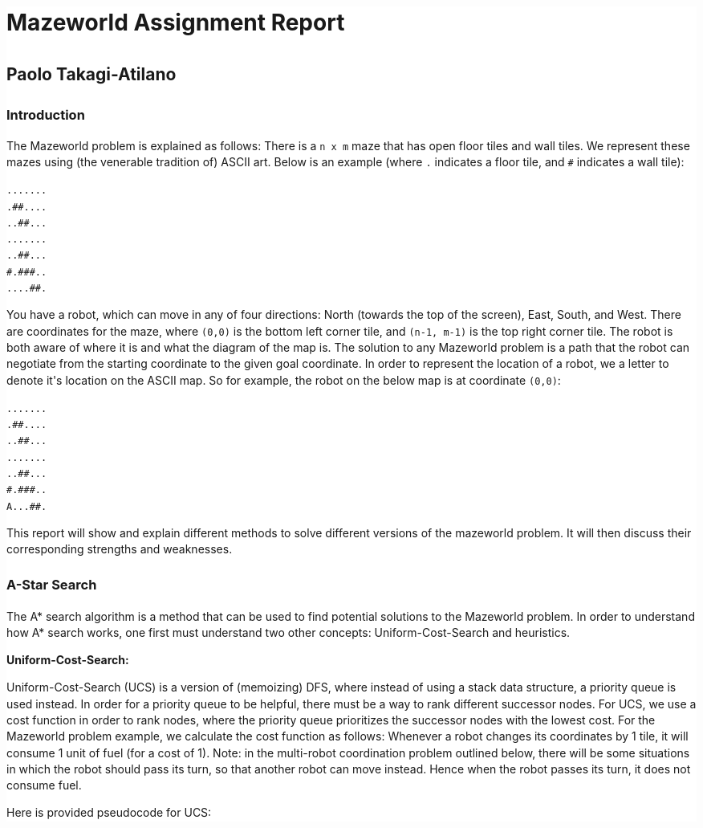 # Mazeworld Assignment Report
## Paolo Takagi-Atilano
### Introduction
The Mazeworld problem is explained as follows: There is a `n x m` maze that has open floor tiles and wall tiles.  We represent these mazes using (the venerable tradition of) ASCII art.  Below is an example (where `.` indicates a floor tile, and `#` indicates a wall tile): 

	.......
	.##....
	..##...
	.......
	..##...
	#.###..
	....##.
	
You have a robot, which can move in any of four directions: North (towards the top of the screen), East, South, and West.  There are coordinates for the maze, where `(0,0)` is the bottom left corner tile, and `(n-1, m-1)` is the top right corner tile.  The robot is both aware of where it is and what the diagram of the map is.  The solution to any Mazeworld problem is a path that the robot can negotiate from the starting coordinate to the given goal coordinate.  In order to represent the location of a robot, we a letter to denote it's location on the ASCII map.  So for example, the robot on the below map is at coordinate `(0,0)`:

	.......
	.##....
	..##...
	.......
	..##...
	#.###..
	A...##.

This report will show and explain different methods to solve different versions of the mazeworld problem.  It will then discuss their corresponding strengths and weaknesses.

### A-Star Search
The A* search algorithm is a method that can be used to find potential solutions to the Mazeworld problem.  In order to understand how A* search works, one first must understand two other concepts: Uniform-Cost-Search and heuristics.

**Uniform-Cost-Search:**

Uniform-Cost-Search (UCS) is a version of (memoizing) DFS, where instead of using a stack data structure, a priority queue is used instead.  In order for a priority queue to be helpful, there must be a way to rank different successor nodes.  For UCS, we use a cost function in order to rank nodes, where the priority queue prioritizes the successor nodes with the lowest cost.  For the Mazeworld problem example, we calculate the cost function as follows: Whenever a robot changes its coordinates by 1 tile, it will consume 1 unit of fuel (for a cost of 1).  Note: in the multi-robot coordination problem outlined below, there will be some situations in which the robot should pass its turn, so that another robot can move instead.  Hence when the robot passes its turn, it does not consume fuel.

Here is provided pseudocode for UCS:
